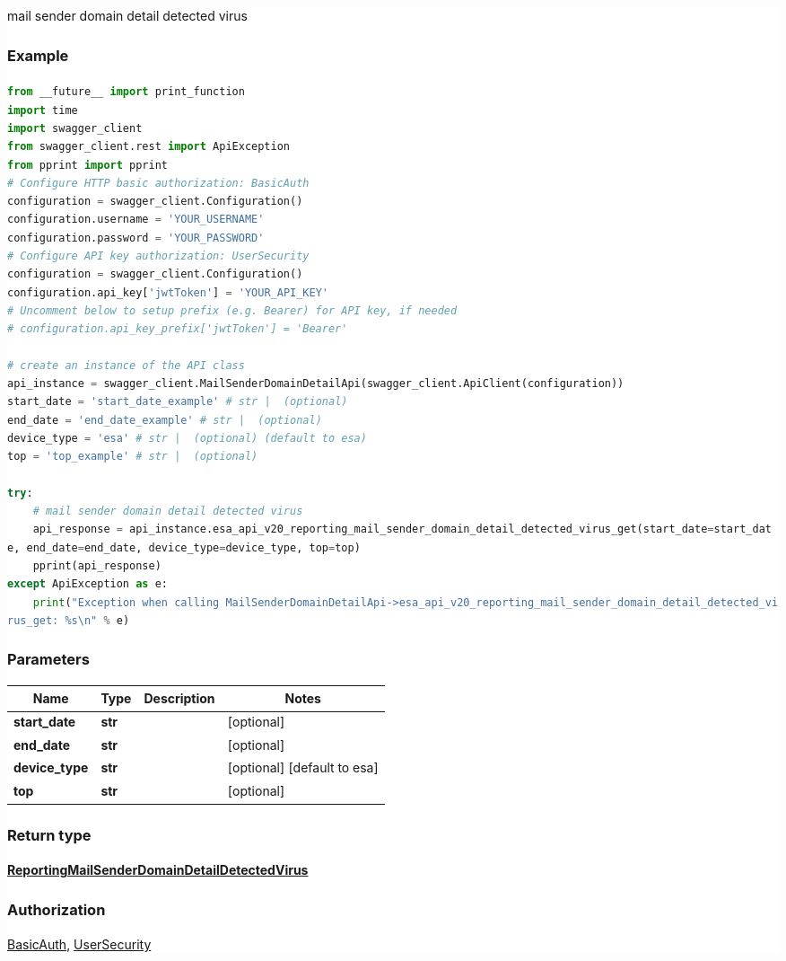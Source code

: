 mail sender domain detail detected virus

### Example
```python
from __future__ import print_function
import time
import swagger_client
from swagger_client.rest import ApiException
from pprint import pprint
# Configure HTTP basic authorization: BasicAuth
configuration = swagger_client.Configuration()
configuration.username = 'YOUR_USERNAME'
configuration.password = 'YOUR_PASSWORD'
# Configure API key authorization: UserSecurity
configuration = swagger_client.Configuration()
configuration.api_key['jwtToken'] = 'YOUR_API_KEY'
# Uncomment below to setup prefix (e.g. Bearer) for API key, if needed
# configuration.api_key_prefix['jwtToken'] = 'Bearer'

# create an instance of the API class
api_instance = swagger_client.MailSenderDomainDetailApi(swagger_client.ApiClient(configuration))
start_date = 'start_date_example' # str |  (optional)
end_date = 'end_date_example' # str |  (optional)
device_type = 'esa' # str |  (optional) (default to esa)
top = 'top_example' # str |  (optional)

try:
    # mail sender domain detail detected virus
    api_response = api_instance.esa_api_v20_reporting_mail_sender_domain_detail_detected_virus_get(start_date=start_date, end_date=end_date, device_type=device_type, top=top)
    pprint(api_response)
except ApiException as e:
    print("Exception when calling MailSenderDomainDetailApi->esa_api_v20_reporting_mail_sender_domain_detail_detected_virus_get: %s\n" % e)
```

### Parameters

Name | Type | Description  | Notes
------------- | ------------- | ------------- | -------------
 **start_date** | **str**|  | [optional] 
 **end_date** | **str**|  | [optional] 
 **device_type** | **str**|  | [optional] [default to esa]
 **top** | **str**|  | [optional] 

### Return type

[**ReportingMailSenderDomainDetailDetectedVirus**](ReportingMailSenderDomainDetailDetectedVirus.md)

### Authorization

[BasicAuth](../README.md#BasicAuth), [UserSecurity](../README.md#UserSecurity)
